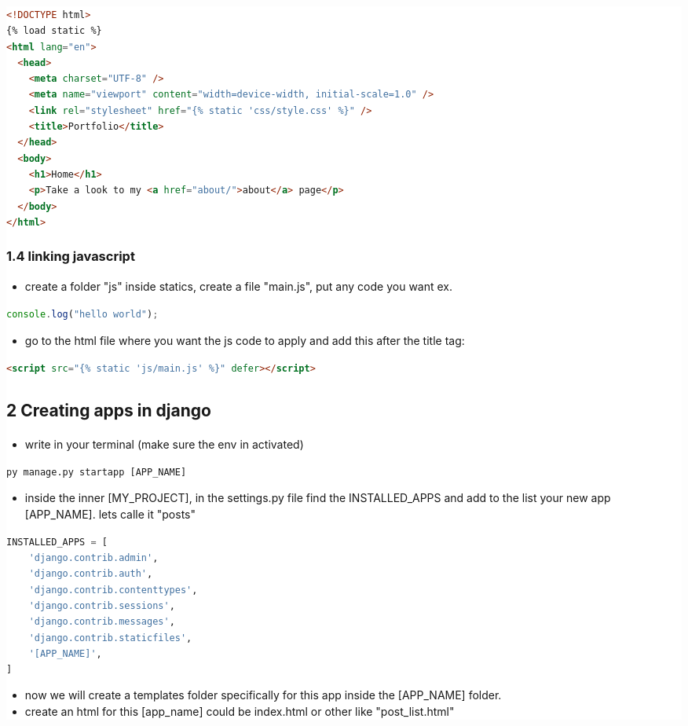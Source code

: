 ```html
<!DOCTYPE html>
{% load static %}
<html lang="en">
  <head>
    <meta charset="UTF-8" />
    <meta name="viewport" content="width=device-width, initial-scale=1.0" />
    <link rel="stylesheet" href="{% static 'css/style.css' %}" />
    <title>Portfolio</title>
  </head>
  <body>
    <h1>Home</h1>
    <p>Take a look to my <a href="about/">about</a> page</p>
  </body>
</html>
```

### 1.4 linking javascript

- create a folder "js" inside statics, create a file "main.js", put any code you want ex.

```js
console.log("hello world");
```

- go to the html file where you want the js code to apply and add this after the title tag:

```html
<script src="{% static 'js/main.js' %}" defer></script>
```

## 2 Creating apps in django

- write in your terminal (make sure the env in activated)

```shell
py manage.py startapp [APP_NAME]
```

- inside the inner [MY_PROJECT], in the settings.py file find the INSTALLED_APPS and add to the list your new app [APP_NAME]. lets calle it "posts"

```python
INSTALLED_APPS = [
    'django.contrib.admin',
    'django.contrib.auth',
    'django.contrib.contenttypes',
    'django.contrib.sessions',
    'django.contrib.messages',
    'django.contrib.staticfiles',
    '[APP_NAME]',
]
```

- now we will create a templates folder specifically for this app inside the [APP_NAME] folder.
- create an html for this [app_name] could be index.html or other like "post_list.html"
